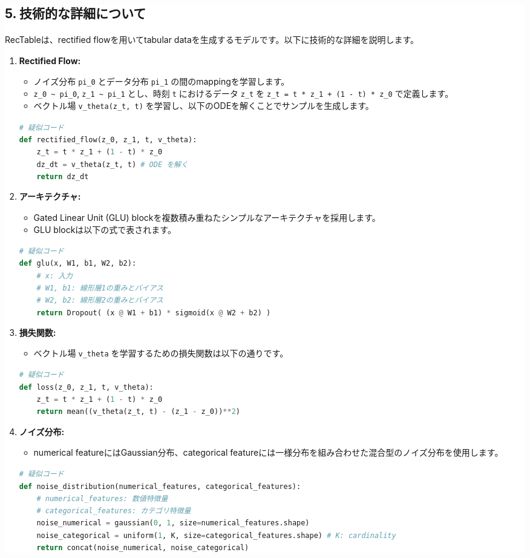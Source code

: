 ## 5. 技術的な詳細について

RecTableは、rectified flowを用いてtabular dataを生成するモデルです。以下に技術的な詳細を説明します。

1.  **Rectified Flow:**
    *   ノイズ分布 `pi_0` とデータ分布 `pi_1` の間のmappingを学習します。
    *   `z_0 ~ pi_0`, `z_1 ~ pi_1` とし、時刻 `t` におけるデータ `z_t` を `z_t = t * z_1 + (1 - t) * z_0` で定義します。
    *   ベクトル場 `v_theta(z_t, t)` を学習し、以下のODEを解くことでサンプルを生成します。

    ```python
    # 疑似コード
    def rectified_flow(z_0, z_1, t, v_theta):
        z_t = t * z_1 + (1 - t) * z_0
        dz_dt = v_theta(z_t, t) # ODE を解く
        return dz_dt
    ```

2.  **アーキテクチャ:**
    *   Gated Linear Unit (GLU) blockを複数積み重ねたシンプルなアーキテクチャを採用します。
    *   GLU blockは以下の式で表されます。

    ```python
    # 疑似コード
    def glu(x, W1, b1, W2, b2):
        # x: 入力
        # W1, b1: 線形層1の重みとバイアス
        # W2, b2: 線形層2の重みとバイアス
        return Dropout( (x @ W1 + b1) * sigmoid(x @ W2 + b2) )
    ```

3.  **損失関数:**
    *   ベクトル場 `v_theta` を学習するための損失関数は以下の通りです。

    ```python
    # 疑似コード
    def loss(z_0, z_1, t, v_theta):
        z_t = t * z_1 + (1 - t) * z_0
        return mean((v_theta(z_t, t) - (z_1 - z_0))**2)
    ```

4.  **ノイズ分布:**
    *   numerical featureにはGaussian分布、categorical featureには一様分布を組み合わせた混合型のノイズ分布を使用します。

    ```python
    # 疑似コード
    def noise_distribution(numerical_features, categorical_features):
        # numerical_features: 数値特徴量
        # categorical_features: カテゴリ特徴量
        noise_numerical = gaussian(0, 1, size=numerical_features.shape)
        noise_categorical = uniform(1, K, size=categorical_features.shape) # K: cardinality
        return concat(noise_numerical, noise_categorical)
    ```
